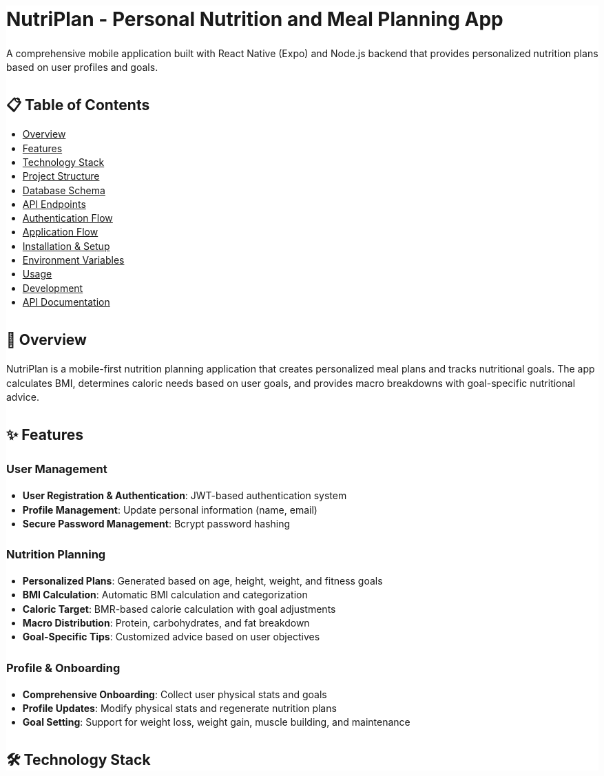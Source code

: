 # NutriPlan - Personal Nutrition and Meal Planning App

A comprehensive mobile application built with React Native (Expo) and Node.js backend that provides personalized nutrition plans based on user profiles and goals.

## 📋 Table of Contents

- [Overview](#overview)
- [Features](#features)
- [Technology Stack](#technology-stack)
- [Project Structure](#project-structure)
- [Database Schema](#database-schema)
- [API Endpoints](#api-endpoints)
- [Authentication Flow](#authentication-flow)
- [Application Flow](#application-flow)
- [Installation & Setup](#installation--setup)
- [Environment Variables](#environment-variables)
- [Usage](#usage)
- [Development](#development)
- [API Documentation](#api-documentation)

## 🌟 Overview

NutriPlan is a mobile-first nutrition planning application that creates personalized meal plans and tracks nutritional goals. The app calculates BMI, determines caloric needs based on user goals, and provides macro breakdowns with goal-specific nutritional advice.

## ✨ Features

### User Management
- **User Registration & Authentication**: JWT-based authentication system
- **Profile Management**: Update personal information (name, email)
- **Secure Password Management**: Bcrypt password hashing

### Nutrition Planning
- **Personalized Plans**: Generated based on age, height, weight, and fitness goals
- **BMI Calculation**: Automatic BMI calculation and categorization
- **Caloric Target**: BMR-based calorie calculation with goal adjustments
- **Macro Distribution**: Protein, carbohydrates, and fat breakdown
- **Goal-Specific Tips**: Customized advice based on user objectives

### Profile & Onboarding
- **Comprehensive Onboarding**: Collect user physical stats and goals
- **Profile Updates**: Modify physical stats and regenerate nutrition plans
- **Goal Setting**: Support for weight loss, weight gain, muscle building, and maintenance

## 🛠 Technology Stack
